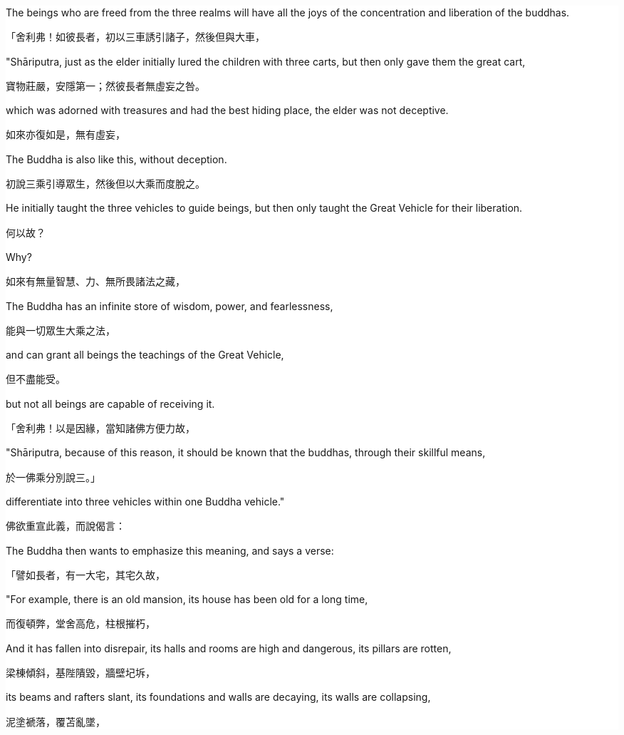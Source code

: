 The beings who are freed from the three realms will have all the joys of the concentration and liberation of the buddhas.

「舍利弗！如彼長者，初以三車誘引諸子，然後但與大車，

"Shāriputra, just as the elder initially lured the children with three carts, but then only gave them the great cart, 

寶物莊嚴，安隱第一；然彼長者無虛妄之咎。

which was adorned with treasures and had the best hiding place, the elder was not deceptive. 

如來亦復如是，無有虛妄，

The Buddha is also like this, without deception. 

初說三乘引導眾生，然後但以大乘而度脫之。

He initially taught the three vehicles to guide beings, but then only taught the Great Vehicle for their liberation. 

何以故？

Why? 

如來有無量智慧、力、無所畏諸法之藏，

The Buddha has an infinite store of wisdom, power, and fearlessness, 

能與一切眾生大乘之法，

and can grant all beings the teachings of the Great Vehicle, 

但不盡能受。

but not all beings are capable of receiving it.

「舍利弗！以是因緣，當知諸佛方便力故，

"Shāriputra, because of this reason, it should be known that the buddhas, through their skillful means, 

於一佛乘分別說三。」

differentiate into three vehicles within one Buddha vehicle."

佛欲重宣此義，而說偈言：

The Buddha then wants to emphasize this meaning, and says a verse:

「譬如長者，有一大宅，其宅久故，

"For example, there is an old mansion, its house has been old for a long time,

而復頓弊，堂舍高危，柱根摧朽，

And it has fallen into disrepair, its halls and rooms are high and dangerous, its pillars are rotten, 

梁棟傾斜，基陛隤毀，牆壁圮坼，

its beams and rafters slant, its foundations and walls are decaying, its walls are collapsing, 

泥塗褫落，覆苫亂墜，
